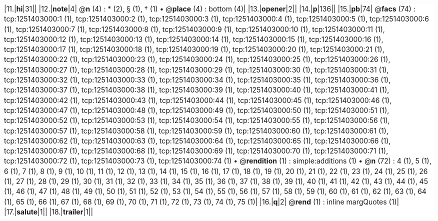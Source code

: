 |11.|__hi__|31||
|12.|__note__|4| @__n__ (4) : * (2), § (1), † (1)  •  @__place__ (4) : bottom (4)|
|13.|__opener__|2||
|14.|__p__|136||
|15.|__pb__|74| @__facs__ (74) : tcp:1251403000:1 (1), tcp:1251403000:2 (1), tcp:1251403000:3 (1), tcp:1251403000:4 (1), tcp:1251403000:5 (1), tcp:1251403000:6 (1), tcp:1251403000:7 (1), tcp:1251403000:8 (1), tcp:1251403000:9 (1), tcp:1251403000:10 (1), tcp:1251403000:11 (1), tcp:1251403000:12 (1), tcp:1251403000:13 (1), tcp:1251403000:14 (1), tcp:1251403000:15 (1), tcp:1251403000:16 (1), tcp:1251403000:17 (1), tcp:1251403000:18 (1), tcp:1251403000:19 (1), tcp:1251403000:20 (1), tcp:1251403000:21 (1), tcp:1251403000:22 (1), tcp:1251403000:23 (1), tcp:1251403000:24 (1), tcp:1251403000:25 (1), tcp:1251403000:26 (1), tcp:1251403000:27 (1), tcp:1251403000:28 (1), tcp:1251403000:29 (1), tcp:1251403000:30 (1), tcp:1251403000:31 (1), tcp:1251403000:32 (1), tcp:1251403000:33 (1), tcp:1251403000:34 (1), tcp:1251403000:35 (1), tcp:1251403000:36 (1), tcp:1251403000:37 (1), tcp:1251403000:38 (1), tcp:1251403000:39 (1), tcp:1251403000:40 (1), tcp:1251403000:41 (1), tcp:1251403000:42 (1), tcp:1251403000:43 (1), tcp:1251403000:44 (1), tcp:1251403000:45 (1), tcp:1251403000:46 (1), tcp:1251403000:47 (1), tcp:1251403000:48 (1), tcp:1251403000:49 (1), tcp:1251403000:50 (1), tcp:1251403000:51 (1), tcp:1251403000:52 (1), tcp:1251403000:53 (1), tcp:1251403000:54 (1), tcp:1251403000:55 (1), tcp:1251403000:56 (1), tcp:1251403000:57 (1), tcp:1251403000:58 (1), tcp:1251403000:59 (1), tcp:1251403000:60 (1), tcp:1251403000:61 (1), tcp:1251403000:62 (1), tcp:1251403000:63 (1), tcp:1251403000:64 (1), tcp:1251403000:65 (1), tcp:1251403000:66 (1), tcp:1251403000:67 (1), tcp:1251403000:68 (1), tcp:1251403000:69 (1), tcp:1251403000:70 (1), tcp:1251403000:71 (1), tcp:1251403000:72 (1), tcp:1251403000:73 (1), tcp:1251403000:74 (1)  •  @__rendition__ (1) : simple:additions (1)  •  @__n__ (72) : 4 (1), 5 (1), 6 (1), 7 (1), 8 (1), 9 (1), 10 (1), 11 (1), 12 (1), 13 (1), 14 (1), 15 (1), 16 (1), 17 (1), 18 (1), 19 (1), 20 (1), 21 (1), 22 (1), 23 (1), 24 (1), 25 (1), 26 (1), 27 (1), 28 (1), 29 (1), 30 (1), 31 (1), 32 (1), 33 (1), 34 (1), 35 (1), 36 (1), 37 (1), 38 (1), 39 (1), 40 (1), 41 (1), 42 (1), 43 (1), 44 (1), 45 (1), 46 (1), 47 (1), 48 (1), 49 (1), 50 (1), 51 (1), 52 (1), 53 (1), 54 (1), 55 (1), 56 (1), 57 (1), 58 (1), 59 (1), 60 (1), 61 (1), 62 (1), 63 (1), 64 (1), 65 (1), 66 (1), 67 (1), 68 (1), 69 (1), 70 (1), 71 (1), 72 (1), 73 (1), 74 (1), 75 (1)|
|16.|__q__|2| @__rend__ (1) : inline margQuotes (1)|
|17.|__salute__|1||
|18.|__trailer__|1||
